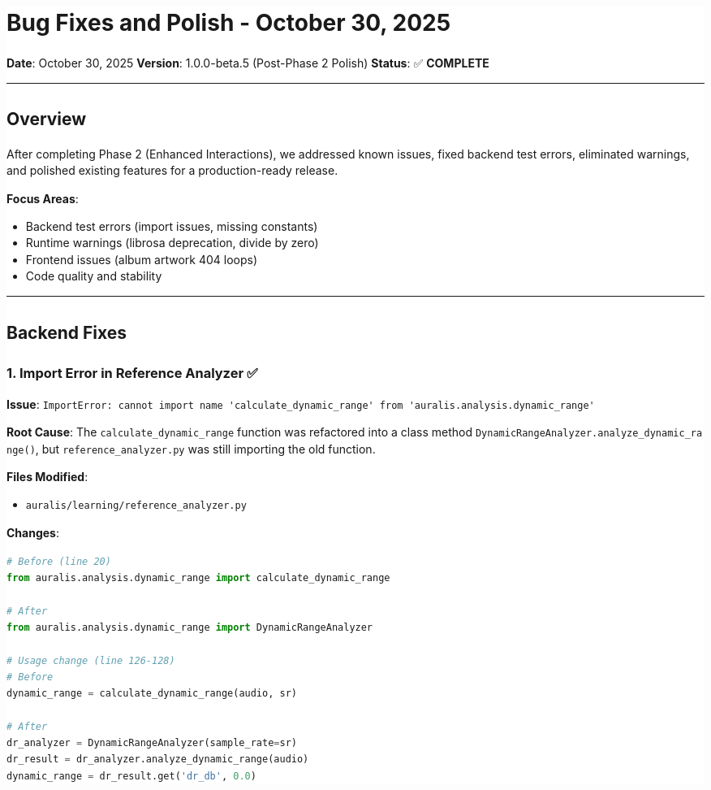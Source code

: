 # Bug Fixes and Polish - October 30, 2025

**Date**: October 30, 2025
**Version**: 1.0.0-beta.5 (Post-Phase 2 Polish)
**Status**: ✅ **COMPLETE**

---

## Overview

After completing Phase 2 (Enhanced Interactions), we addressed known issues, fixed backend test errors, eliminated warnings, and polished existing features for a production-ready release.

**Focus Areas**:
- Backend test errors (import issues, missing constants)
- Runtime warnings (librosa deprecation, divide by zero)
- Frontend issues (album artwork 404 loops)
- Code quality and stability

---

## Backend Fixes

### 1. Import Error in Reference Analyzer ✅

**Issue**: `ImportError: cannot import name 'calculate_dynamic_range' from 'auralis.analysis.dynamic_range'`

**Root Cause**: The `calculate_dynamic_range` function was refactored into a class method `DynamicRangeAnalyzer.analyze_dynamic_range()`, but `reference_analyzer.py` was still importing the old function.

**Files Modified**:
- `auralis/learning/reference_analyzer.py`

**Changes**:
```python
# Before (line 20)
from auralis.analysis.dynamic_range import calculate_dynamic_range

# After
from auralis.analysis.dynamic_range import DynamicRangeAnalyzer

# Usage change (line 126-128)
# Before
dynamic_range = calculate_dynamic_range(audio, sr)

# After
dr_analyzer = DynamicRangeAnalyzer(sample_rate=sr)
dr_result = dr_analyzer.analyze_dynamic_range(audio)
dynamic_range = dr_result.get('dr_db', 0.0)
```
